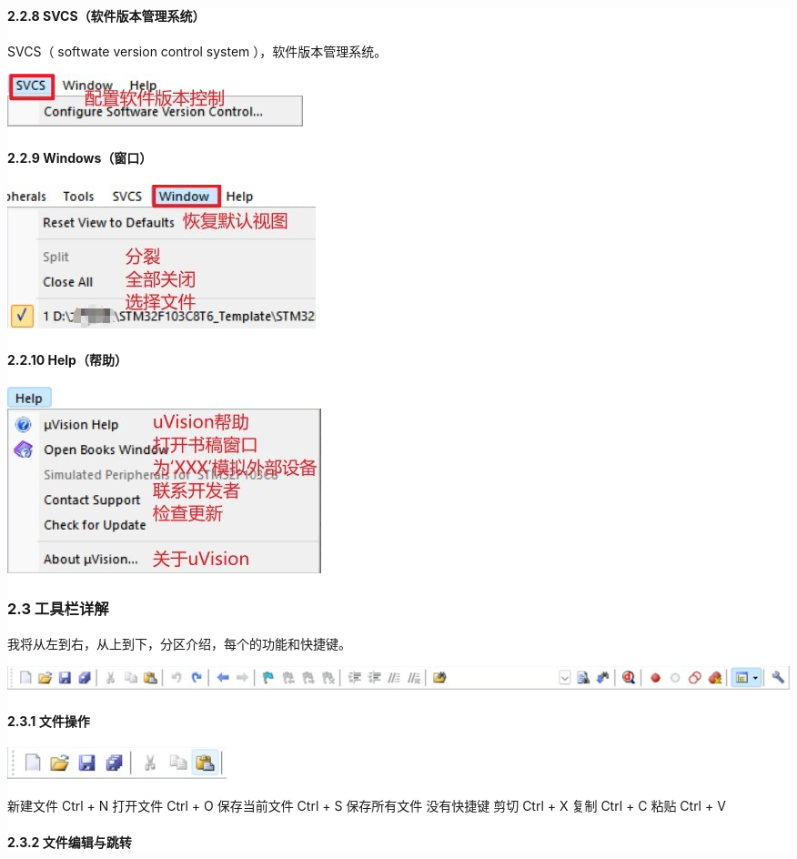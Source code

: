 #### 2.2.8 SVCS（软件版本管理系统）

SVCS（ softwate version control system ），软件版本管理系统。

![](Zassets/3v1ygrozfffp2v4g1exjwcppmc6xkt09cypdhzsxccjnkmoy6v.jpg)

#### 2.2.9 Windows（窗口）

![](Zassets/1l95odgpafg3gcmdpbw95sozhprddjc48j3losj2dqt05btmbk.jpg)

#### 2.2.10 Help（帮助）

![](Zassets/oix5na780glmgq3tggl5v45515egkasakxzsy7i60h80k6ssv.jpg)

### 2.3 工具栏详解

我将从左到右，从上到下，分区介绍，每个的功能和快捷键。

![](Zassets/3pbsmdh5gdisl0p05l3fd3u200ofoy9g1t50ivlucn952umy5n.jpg)

#### 2.3.1 文件操作

![](Zassets/104m4m0b7q2lylwm93dxll8twu9876vo2yzi8ueh17ygda8ec6.jpg)

新建文件 Ctrl + N 打开文件 Ctrl + O 保存当前文件 Ctrl + S 保存所有文件 没有快捷键 剪切 Ctrl + X 复制 Ctrl + C 粘贴 Ctrl + V

#### 2.3.2 文件编辑与跳转
